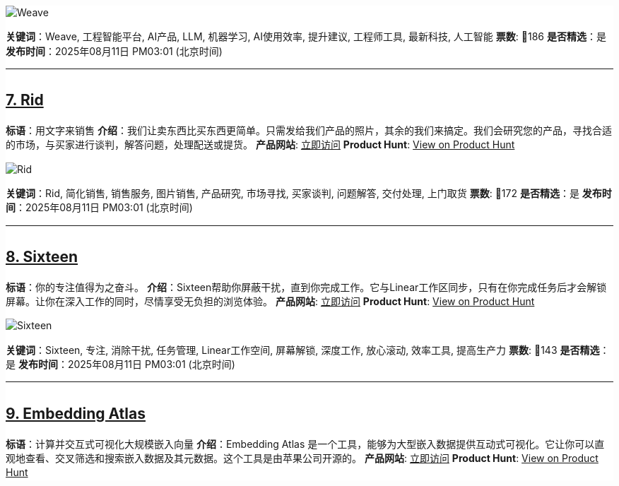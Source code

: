 ![Weave](https://ph-files.imgix.net/377cb922-9b63-4a21-801e-50fb9eceb4f7.png?auto=format)

**关键词**：Weave, 工程智能平台, AI产品, LLM, 机器学习, AI使用效率, 提升建议, 工程师工具, 最新科技, 人工智能
**票数**: 🔺186
**是否精选**：是
**发布时间**：2025年08月11日 PM03:01 (北京时间)

---

## [7. Rid](https://www.producthunt.com/products/rid-sell-with-a-text?utm_campaign=producthunt-api&utm_medium=api-v2&utm_source=Application%3A+decohack+%28ID%3A+172745%29)
**标语**：用文字来销售
**介绍**：我们让卖东西比买东西更简单。只需发给我们产品的照片，其余的我们来搞定。我们会研究您的产品，寻找合适的市场，与买家进行谈判，解答问题，处理配送或提货。
**产品网站**: [立即访问](https://www.producthunt.com/r/2WDC26VGHGB2W3?utm_campaign=producthunt-api&utm_medium=api-v2&utm_source=Application%3A+decohack+%28ID%3A+172745%29)
**Product Hunt**: [View on Product Hunt](https://www.producthunt.com/products/rid-sell-with-a-text?utm_campaign=producthunt-api&utm_medium=api-v2&utm_source=Application%3A+decohack+%28ID%3A+172745%29)

![Rid](https://ph-files.imgix.net/50fd96ac-a716-48e7-a502-751ed104648b.png?auto=format)

**关键词**：Rid, 简化销售, 销售服务, 图片销售, 产品研究, 市场寻找, 买家谈判, 问题解答, 交付处理, 上门取货
**票数**: 🔺172
**是否精选**：是
**发布时间**：2025年08月11日 PM03:01 (北京时间)

---

## [8. Sixteen](https://www.producthunt.com/products/sixteen?utm_campaign=producthunt-api&utm_medium=api-v2&utm_source=Application%3A+decohack+%28ID%3A+172745%29)
**标语**：你的专注值得为之奋斗。
**介绍**：Sixteen帮助你屏蔽干扰，直到你完成工作。它与Linear工作区同步，只有在你完成任务后才会解锁屏幕。让你在深入工作的同时，尽情享受无负担的浏览体验。
**产品网站**: [立即访问](https://www.producthunt.com/r/KZRRZKZIYDZNOD?utm_campaign=producthunt-api&utm_medium=api-v2&utm_source=Application%3A+decohack+%28ID%3A+172745%29)
**Product Hunt**: [View on Product Hunt](https://www.producthunt.com/products/sixteen?utm_campaign=producthunt-api&utm_medium=api-v2&utm_source=Application%3A+decohack+%28ID%3A+172745%29)

![Sixteen](https://ph-files.imgix.net/dd95012a-d66f-49b2-b427-839ba232eb85.png?auto=format)

**关键词**：Sixteen, 专注, 消除干扰, 任务管理, Linear工作空间, 屏幕解锁, 深度工作, 放心滚动, 效率工具, 提高生产力
**票数**: 🔺143
**是否精选**：是
**发布时间**：2025年08月11日 PM03:01 (北京时间)

---

## [9. Embedding Atlas](https://www.producthunt.com/products/embedding-atlas?utm_campaign=producthunt-api&utm_medium=api-v2&utm_source=Application%3A+decohack+%28ID%3A+172745%29)
**标语**：计算并交互式可视化大规模嵌入向量
**介绍**：Embedding Atlas 是一个工具，能够为大型嵌入数据提供互动式可视化。它让你可以直观地查看、交叉筛选和搜索嵌入数据及其元数据。这个工具是由苹果公司开源的。
**产品网站**: [立即访问](https://www.producthunt.com/r/5BCZCXKVM32ALZ?utm_campaign=producthunt-api&utm_medium=api-v2&utm_source=Application%3A+decohack+%28ID%3A+172745%29)
**Product Hunt**: [View on Product Hunt](https://www.producthunt.com/products/embedding-atlas?utm_campaign=producthunt-api&utm_medium=api-v2&utm_source=Application%3A+decohack+%28ID%3A+172745%29)
